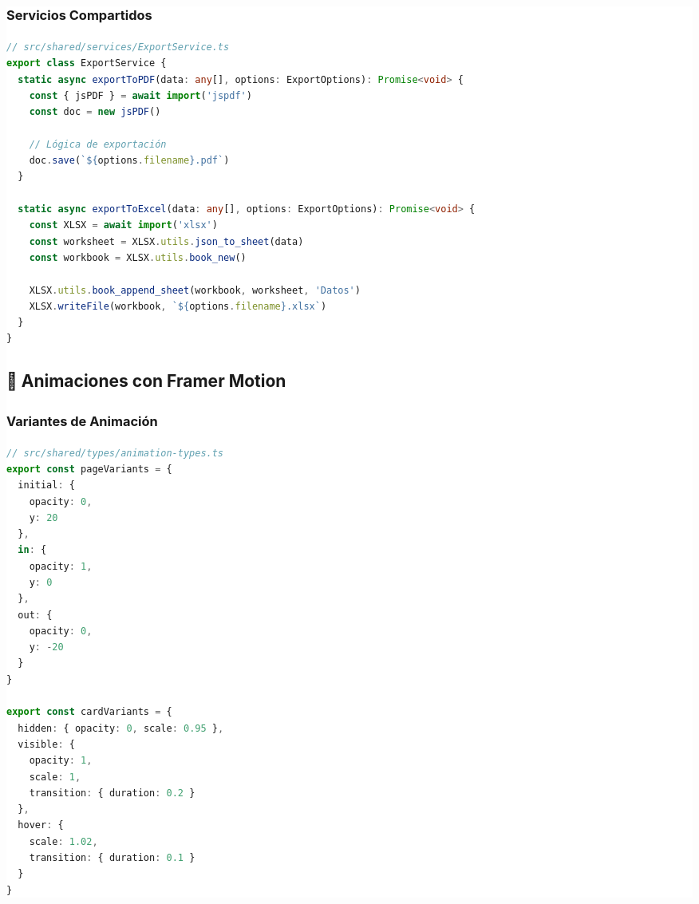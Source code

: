 ### Servicios Compartidos

```typescript
// src/shared/services/ExportService.ts
export class ExportService {
  static async exportToPDF(data: any[], options: ExportOptions): Promise<void> {
    const { jsPDF } = await import('jspdf')
    const doc = new jsPDF()
    
    // Lógica de exportación
    doc.save(`${options.filename}.pdf`)
  }

  static async exportToExcel(data: any[], options: ExportOptions): Promise<void> {
    const XLSX = await import('xlsx')
    const worksheet = XLSX.utils.json_to_sheet(data)
    const workbook = XLSX.utils.book_new()
    
    XLSX.utils.book_append_sheet(workbook, worksheet, 'Datos')
    XLSX.writeFile(workbook, `${options.filename}.xlsx`)
  }
}
```

## 🎨 Animaciones con Framer Motion

### Variantes de Animación

```typescript
// src/shared/types/animation-types.ts
export const pageVariants = {
  initial: { 
    opacity: 0,
    y: 20
  },
  in: { 
    opacity: 1,
    y: 0
  },
  out: { 
    opacity: 0,
    y: -20
  }
}

export const cardVariants = {
  hidden: { opacity: 0, scale: 0.95 },
  visible: { 
    opacity: 1, 
    scale: 1,
    transition: { duration: 0.2 }
  },
  hover: { 
    scale: 1.02,
    transition: { duration: 0.1 }
  }
}
```
